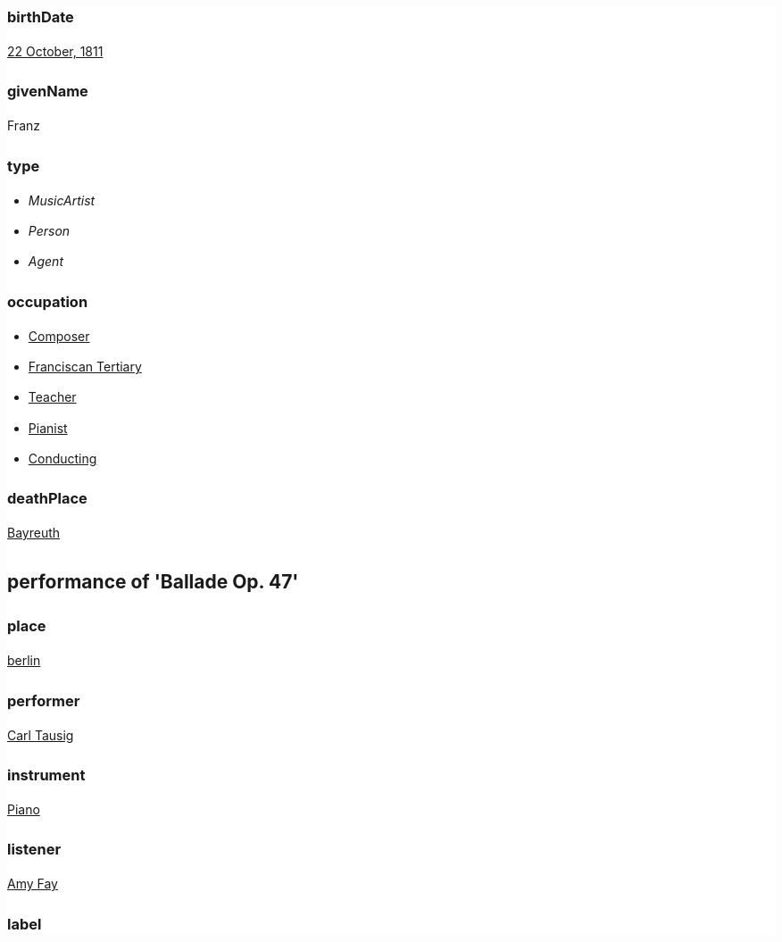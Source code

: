 ### birthDate


[22 October, 1811](#22-October-1811)

### givenName


Franz

### type

 - *MusicArtist*

 - *Person*

 - *Agent*

### occupation

 - [Composer](#Composer)

 - [Franciscan Tertiary](#Franciscan-Tertiary)

 - [Teacher](#Teacher)

 - [Pianist](#Pianist)

 - [Conducting](#Conducting)

### deathPlace


[Bayreuth](#Bayreuth)

## performance of 'Ballade Op. 47'

### place


[berlin](#berlin)

### performer


[Carl Tausig](#Carl-Tausig)

### instrument


[Piano](#Piano)

### listener


[Amy Fay](#Amy-Fay)

### label
